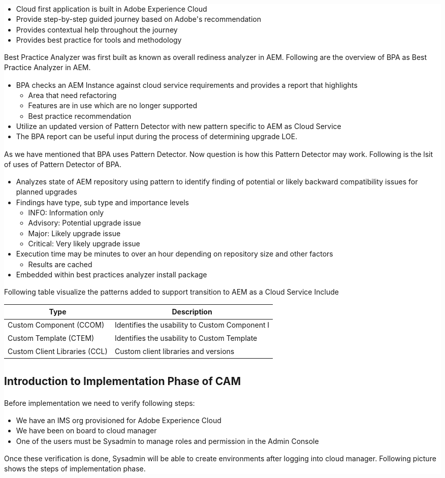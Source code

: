 - Cloud first application is built in Adobe Experience Cloud
- Provide step-by-step guided journey based on Adobe's recommendation
- Provides contextual help throughout the journey
- Provides best practice for tools and methodology

Best Practice Analyzer was first built as known as overall rediness analyzer in AEM. Following are the overview of BPA as Best Practice Analyzer in AEM.

- BPA checks an AEM Instance against cloud service requirements and provides a report that highlights
    - Area that need refactoring
    - Features are in use which are no longer supported
    - Best practice recommendation
- Utilize an updated version of Pattern Detector with new pattern specific to AEM as Cloud Service
- The BPA report can be useful input during the process of determining upgrade LOE.

As we have mentioned that BPA uses Pattern Detector. Now question is how this Pattern Detector may work. Following is the lsit of uses of Pattern Detector of BPA.

- Analyzes state of AEM repository using pattern to identify finding of potential or likely backward compatibility issues for planned upgrades
- Findings have type, sub type and importance levels
    - INFO: Information only
    - Advisory: Potential upgrade issue
    - Major: Likely upgrade issue
    - Critical: Very likely upgrade issue
- Execution time may be minutes to over an hour depending on repository size and other factors
    - Results are cached
- Embedded within best practices analyzer install package

Following table visualize the patterns added to support transition to AEM as a Cloud Service Include

| Type | Description |
| ------- | -------------- |
| Custom Component (CCOM) | Identifies the usability to Custom Component I
| Custom Template (CTEM) | Identifies the usability to Custom Template |
| Custom Client Libraries (CCL) | Custom client libraries and versions |

## Introduction to  Implementation Phase of CAM
Before implementation we need to verify following steps:

- We have an IMS org provisioned for Adobe Experience Cloud
- We have been on board to cloud manager
- One of the users must be Sysadmin to manage roles and permission in the Admin Console

Once these verification is done, Sysadmin will be able to create environments after logging into cloud manager. Following picture shows the steps of implementation phase.
